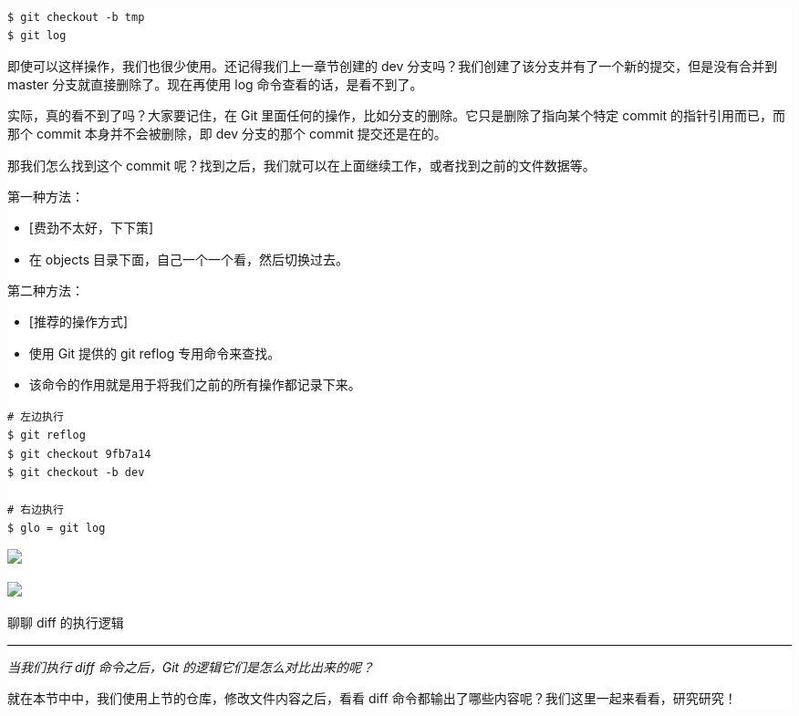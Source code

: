 ```
$ git checkout -b tmp
$ git log

```

即使可以这样操作，我们也很少使用。还记得我们上一章节创建的 dev 分支吗？我们创建了该分支并有了一个新的提交，但是没有合并到 master 分支就直接删除了。现在再使用 log 命令查看的话，是看不到了。

  

实际，真的看不到了吗？大家要记住，在 Git 里面任何的操作，比如分支的删除。它只是删除了指向某个特定 commit 的指针引用而已，而那个 commit 本身并不会被删除，即 dev 分支的那个 commit 提交还是在的。

  

那我们怎么找到这个 commit 呢？找到之后，我们就可以在上面继续工作，或者找到之前的文件数据等。

  

第一种方法：

  

*   [费劲不太好，下下策]
    
*   在 objects 目录下面，自己一个一个看，然后切换过去。
    

第二种方法：

  

*   [推荐的操作方式]
    
*   使用 Git 提供的 git reflog 专用命令来查找。
    
*   该命令的作用就是用于将我们之前的所有操作都记录下来。
    

```
# 左边执行
$ git reflog
$ git checkout 9fb7a14
$ git checkout -b dev

# 右边执行
$ glo = git log

```

![](https://mmbiz.qpic.cn/mmbiz_png/A1HKVXsfHNlLbWOuvyGBlO41hSYE0fZbHzECNr5Xx9kzwqUSJ9dibYSHiaCibS4ibbicg5s7SE7q202HJqy2YkM7sOA/640?wx_fmt=png&tp=wxpic&wxfrom=5&wx_lazy=1&wx_co=1)

![](https://mmbiz.qpic.cn/mmbiz_png/A1HKVXsfHNlLbWOuvyGBlO41hSYE0fZbrf5I0aAznQGia2an1InEwdS1ia77ziasdnRtLsYXV7ticrGVeOSCPiaL6Rg/640?wx_fmt=png&tp=wxpic&wxfrom=5&wx_lazy=1&wx_co=1)

聊聊 diff 的执行逻辑


-----------------

_当我们执行 diff 命令之后，Git 的逻辑它们是怎么对比出来的呢？_

  

就在本节中中，我们使用上节的仓库，修改文件内容之后，看看 diff 命令都输出了哪些内容呢？我们这里一起来看看，研究研究！
